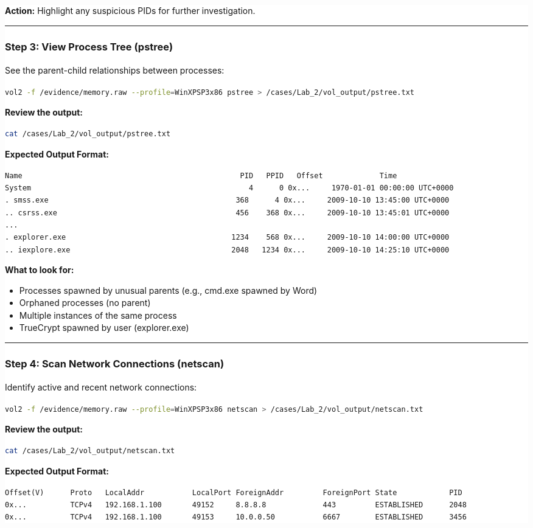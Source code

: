 **Action:** Highlight any suspicious PIDs for further investigation.

---

### Step 3: View Process Tree (pstree)

See the parent-child relationships between processes:

```bash
vol2 -f /evidence/memory.raw --profile=WinXPSP3x86 pstree > /cases/Lab_2/vol_output/pstree.txt
```

**Review the output:**
```bash
cat /cases/Lab_2/vol_output/pstree.txt
```

**Expected Output Format:**
```
Name                                                  PID   PPID   Offset             Time
System                                                  4      0 0x...     1970-01-01 00:00:00 UTC+0000
. smss.exe                                           368      4 0x...     2009-10-10 13:45:00 UTC+0000
.. csrss.exe                                         456    368 0x...     2009-10-10 13:45:01 UTC+0000
...
. explorer.exe                                      1234    568 0x...     2009-10-10 14:00:00 UTC+0000
.. iexplore.exe                                     2048   1234 0x...     2009-10-10 14:25:10 UTC+0000
```

**What to look for:**
- Processes spawned by unusual parents (e.g., cmd.exe spawned by Word)
- Orphaned processes (no parent)
- Multiple instances of the same process
- TrueCrypt spawned by user (explorer.exe)

---

### Step 4: Scan Network Connections (netscan)

Identify active and recent network connections:

```bash
vol2 -f /evidence/memory.raw --profile=WinXPSP3x86 netscan > /cases/Lab_2/vol_output/netscan.txt
```

**Review the output:**
```bash
cat /cases/Lab_2/vol_output/netscan.txt
```

**Expected Output Format:**
```
Offset(V)      Proto   LocalAddr           LocalPort ForeignAddr         ForeignPort State            PID
0x...          TCPv4   192.168.1.100       49152     8.8.8.8             443         ESTABLISHED      2048
0x...          TCPv4   192.168.1.100       49153     10.0.0.50           6667        ESTABLISHED      3456
```
